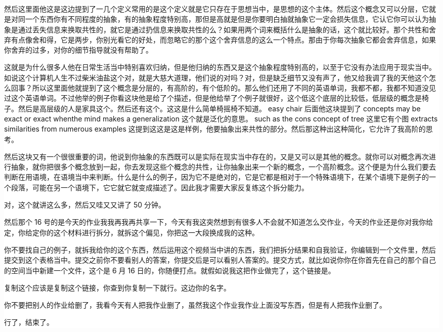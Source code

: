 然后这里面他这是这边提到了一几个定义常用的是这个定义就是它只存在于思想当中，是思想的这个主体。然后这个概念又可以分层，它就是对同一个东西你有不同程度的抽象，有的抽象程度特别高，那但是高就是但是你要明白抽就抽象它一定会损失信息，它认它你可以认为抽象是通过丢失信息来换取共性的，就它是通过扔信息来换取共性的么？如果用两个词来概括什么是抽象的话，这个就比较好。那个共性和舍弃有点像舍和得，它是两步，你别光看它的好处，而忽略它的那个这个舍弃信息的这么一个特点。那由于你每次抽象它都会舍弃信息，如果你舍弃的过多，对你的细节指导就没有帮助了。

这就是为什么很多人他在日常生活当中特别喜欢归纳，但是他归纳的东西又是这个抽象程度特别高的，以至于它没有办法应用于现实当中。如说这个计算机人生不过柴米油盐这个对，就是大慈大道理，他们说的对吗？对，但是缺乏细节又没有声了，他又给我调了我的天他这个怎么回事？所以这里面他就提到了这个概念是分层的，有高阶的，有个低阶的。那么他们还用了不同的英语单词，我都不都，我都不知道没见过这个英语单词。不过他举的例子你看这块他是给了个描述，但是他给举了个例子就很好，这个低这个底层的比较低，低层级的概念是椅子。然后是高层级的人是家具这个。然后还有这个。这这是什么简单椅摇椅不知道。 easy chair 后面他这块提到了 concepts may be exact or exact whenthe mind makes a generalization 这个就是泛化的意思。 such as the cons concept of tree 这里它有个图 extracts similarities from numerous examples 这提到这这是这是样例，他要抽象出来共性的部分。然后那这种出这种简化，它允许了我高阶的思考。

然后这块又有一个很很重要的词，他说到你抽象的东西既可以是实际在现实当中存在的，又是又可以是其他的概念。就你可以对概念再次进行抽象，就你把很多个概念放到一起，你去发现这些个概念的共性，让你抽象出来一个新的概念，一个高阶概念。这个便是为什么我们要去判断在用语境，在语境当中来判断。什么是什么的例子，因为它不是绝对的，它是它都是相对于一个特殊语境下，在某个语境下是例子的一个段落，可能在另一个语境下，它它就它就变成描述了。因此我才需要大家反复练这个拆分能力。

对，这个就讲这么多，然后又哇又又讲了 50 分钟。

然后那个 16 号的是今天的作业我我再我再共享一下，今天有我这突然想到有很多人不会就不知道怎么交作业，今天的作业还是你对我你给定，你给定你的这个材料进行拆分，就拆这个偏见，你把这一大段换成我的这种。

你不要找自己的例子，就拆我给你的这个东西，然后运用这个视频当中讲的东西，我们把拆分结果和自我验证，你编辑到一个文件里，然后提交到这个表格当中。提交之前你不要看别人的答案，你提交后是可以看别人答案的。提交方式，就比如说你你在你首先在自己的那个自己的空间当中新建一个文件，这个是 6 月 16 日的，你随便打点。就假如说我这把作业做完了，这个链接是。

复制这个应该是复制这个链接，你查到你复制一下就行。这边你的名字。

你不要把别人的作业给删了，我看今天有人把我作业删了，虽然我这个作业我作业上面没写东西，但是有人把我作业删了。

行了，结束了。
